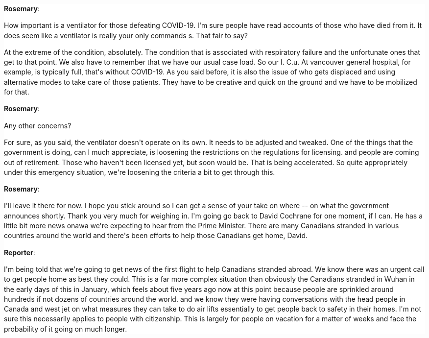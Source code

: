 

**Rosemary**:

How important is a ventilator for those defeating COVID-19. I'm sure people have read accounts of those who have died from it. It does seem like a ventilator is really your only commands s. That fair to say?



At the extreme of the condition, absolutely.
The condition that is associated with respiratory failure and the unfortunate ones that get to that point.
We also have to remember that we have our usual case load.
So our I. C.u. At vancouver general hospital, for example, is typically full, that's without COVID-19. As you said before, it is also the issue of who gets displaced and using alternative modes to take care of those patients.
They have to be creative and quick on the ground and we have to be mobilized for that.



**Rosemary**:

Any other concerns?



For sure, as you said, the ventilator doesn't operate on its own.
It needs to be adjusted and tweaked.
One of the things that the government is doing, can I much appreciate, is loosening the restrictions on the regulations for licensing.
and people are coming out of retirement.
Those who haven't been licensed yet, but soon would be. That is being accelerated.
So quite appropriately under this emergency situation, we're loosening the criteria a bit to get through this.



**Rosemary**:

I'll leave it there for now.
I hope you stick around so I can get a sense of your take on where -- on what the government announces shortly.
Thank you very much for weighing in. I'm going go back to David Cochrane for one moment, if I can.
He has a little bit more news onawa we're expecting to hear from the Prime Minister.
There are many Canadians stranded in various countries around the world and there's been efforts to help those Canadians get home, David.



**Reporter**:

I'm being told that we're going to get news of the first flight to help Canadians stranded abroad.
We know there was an urgent call to get people home as best they could.
This is a far more complex situation than obviously the Canadians stranded in Wuhan in the early days of this in January, which feels about five years ago now at this point because people are sprinkled around hundreds if not dozens of countries around the world.
and we know they were having conversations with the head people in Canada and west jet on what measures they can take to do air lifts essentially to get people back to safety in their homes.
I'm not sure this necessarily applies to people with citizenship.
This is largely for people on vacation for a matter of weeks and face the probability of it going on much longer.
